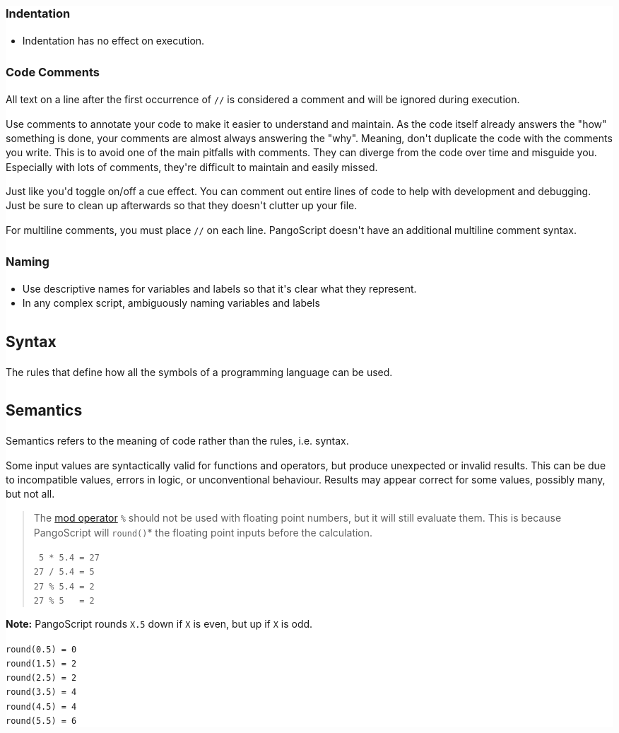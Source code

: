 ### Indentation

* Indentation has no effect on execution.

### Code Comments

All text on a line after the first occurrence of `//` is considered a comment and will be ignored during execution.

Use comments to annotate your code to make it easier to understand and maintain. As the code itself already answers the "how" something is done, your comments are almost always answering the "why". Meaning, don't duplicate the code with the comments you write. This is to avoid one of the main pitfalls with comments. They can diverge from the code over time and misguide you. Especially with lots of comments, they're difficult to maintain and easily missed.

Just like you'd toggle on/off a cue effect. You can comment out entire lines of code to help with development and debugging. Just be sure to clean up afterwards so that they doesn't clutter up your file.

For multiline comments, you must place `//` on each line. PangoScript doesn't have an additional multiline comment syntax.

### Naming

* Use descriptive names for variables and labels so that it's clear what they represent.
* In any complex script, ambiguously naming variables and labels

## Syntax

The rules that define how all the symbols of a programming language can be used.

## Semantics

Semantics refers to the meaning of code rather than the rules, i.e. syntax.

Some input values are syntactically valid for functions and operators, but produce unexpected or invalid results. This can be due to incompatible values, errors in logic, or unconventional behaviour. Results may appear correct for some values, possibly many, but not all.

> The [mod operator](#modulus-mod--integers-only) `%` should not be used with floating point numbers, but it will still evaluate them. This is because PangoScript will `round()`* the floating point inputs before the calculation.  
> ```
>  5 * 5.4 = 27
> 27 / 5.4 = 5
> 27 % 5.4 = 2
> 27 % 5   = 2
> ```

**Note:** PangoScript rounds `X.5` down if `X` is even, but up if `X` is odd.

```
round(0.5) = 0
round(1.5) = 2
round(2.5) = 2
round(3.5) = 4
round(4.5) = 4
round(5.5) = 6
```
